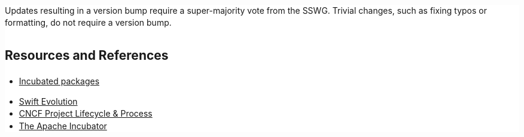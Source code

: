 Updates resulting in a version bump require a super-majority vote from the SSWG. Trivial changes, such as fixing typos or formatting, do not require a version bump.


## Resources and References

- [Incubated packages](/sswg/incubated-packages.html)
* [Swift Evolution](https://www.swift.org/swift-evolution/)
* [CNCF Project Lifecycle & Process](https://github.com/cncf/toc/tree/main/process)
* [The Apache Incubator](https://incubator.apache.org)
